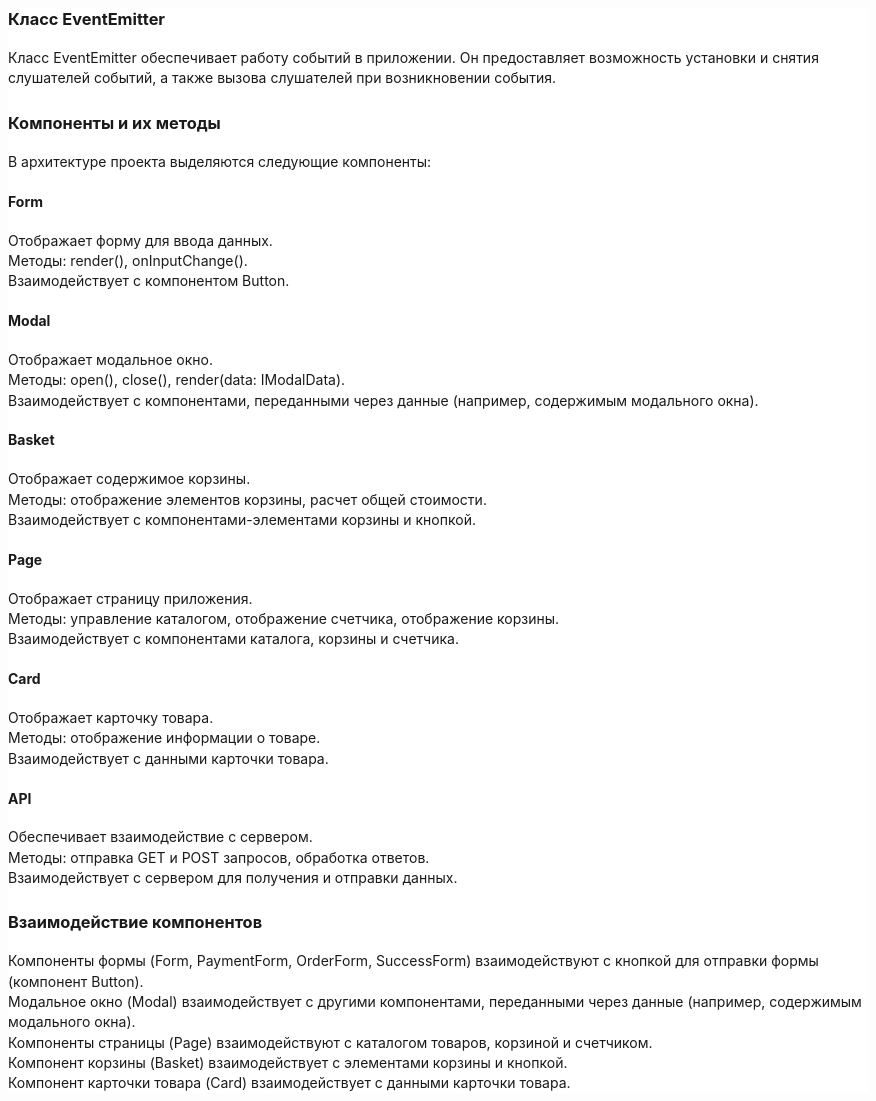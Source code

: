 ### Класс EventEmitter

Класс EventEmitter обеспечивает работу событий в приложении. Он предоставляет возможность установки и снятия слушателей событий, а также вызова слушателей при возникновении события.

### Компоненты и их методы

В архитектуре проекта выделяются следующие компоненты:

#### Form

Отображает форму для ввода данных.  
Методы: render(), onInputChange().  
Взаимодействует с компонентом Button.

#### Modal

Отображает модальное окно.  
Методы: open(), close(), render(data: IModalData).  
Взаимодействует с компонентами, переданными через данные (например, содержимым модального окна).

#### Basket

Отображает содержимое корзины.  
Методы: отображение элементов корзины, расчет общей стоимости.  
Взаимодействует с компонентами-элементами корзины и кнопкой.

#### Page

Отображает страницу приложения.  
Методы: управление каталогом, отображение счетчика, отображение корзины.  
Взаимодействует с компонентами каталога, корзины и счетчика.

#### Card

Отображает карточку товара.  
Методы: отображение информации о товаре.  
Взаимодействует с данными карточки товара.

#### API

Обеспечивает взаимодействие с сервером.  
Методы: отправка GET и POST запросов, обработка ответов.  
Взаимодействует с сервером для получения и отправки данных.

### Взаимодействие компонентов

Компоненты формы (Form, PaymentForm, OrderForm, SuccessForm) взаимодействуют с кнопкой для отправки формы (компонент Button).  
Модальное окно (Modal) взаимодействует с другими компонентами, переданными через данные (например, содержимым модального окна).  
Компоненты страницы (Page) взаимодействуют с каталогом товаров, корзиной и счетчиком.  
Компонент корзины (Basket) взаимодействует с элементами корзины и кнопкой.  
Компонент карточки товара (Card) взаимодействует с данными карточки товара.
